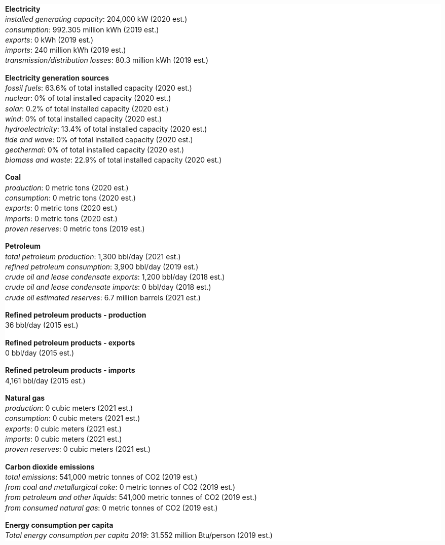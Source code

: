 **Electricity**<br>
_installed generating capacity_: 204,000 kW (2020 est.)<br>
_consumption_: 992.305 million kWh (2019 est.)<br>
_exports_: 0 kWh (2019 est.)<br>
_imports_: 240 million kWh (2019 est.)<br>
_transmission/distribution losses_: 80.3 million kWh (2019 est.)<br>

**Electricity generation sources**<br>
_fossil fuels_: 63.6% of total installed capacity (2020 est.)<br>
_nuclear_: 0% of total installed capacity (2020 est.)<br>
_solar_: 0.2% of total installed capacity (2020 est.)<br>
_wind_: 0% of total installed capacity (2020 est.)<br>
_hydroelectricity_: 13.4% of total installed capacity (2020 est.)<br>
_tide and wave_: 0% of total installed capacity (2020 est.)<br>
_geothermal_: 0% of total installed capacity (2020 est.)<br>
_biomass and waste_: 22.9% of total installed capacity (2020 est.)<br>

**Coal**<br>
_production_: 0 metric tons (2020 est.)<br>
_consumption_: 0 metric tons (2020 est.)<br>
_exports_: 0 metric tons (2020 est.)<br>
_imports_: 0 metric tons (2020 est.)<br>
_proven reserves_: 0 metric tons (2019 est.)<br>

**Petroleum**<br>
_total petroleum production_: 1,300 bbl/day (2021 est.)<br>
_refined petroleum consumption_: 3,900 bbl/day (2019 est.)<br>
_crude oil and lease condensate exports_: 1,200 bbl/day (2018 est.)<br>
_crude oil and lease condensate imports_: 0 bbl/day (2018 est.)<br>
_crude oil estimated reserves_: 6.7 million barrels (2021 est.)<br>

**Refined petroleum products - production**<br>
36 bbl/day (2015 est.)<br>

**Refined petroleum products - exports**<br>
0 bbl/day (2015 est.)<br>

**Refined petroleum products - imports**<br>
4,161 bbl/day (2015 est.)<br>

**Natural gas**<br>
_production_: 0 cubic meters (2021 est.)<br>
_consumption_: 0 cubic meters (2021 est.)<br>
_exports_: 0 cubic meters (2021 est.)<br>
_imports_: 0 cubic meters (2021 est.)<br>
_proven reserves_: 0 cubic meters (2021 est.)<br>

**Carbon dioxide emissions**<br>
_total emissions_: 541,000 metric tonnes of CO2 (2019 est.)<br>
_from coal and metallurgical coke_: 0 metric tonnes of CO2 (2019 est.)<br>
_from petroleum and other liquids_: 541,000 metric tonnes of CO2 (2019 est.)<br>
_from consumed natural gas_: 0 metric tonnes of CO2 (2019 est.)<br>

**Energy consumption per capita**<br>
_Total energy consumption per capita 2019_: 31.552 million Btu/person (2019 est.)<br>
